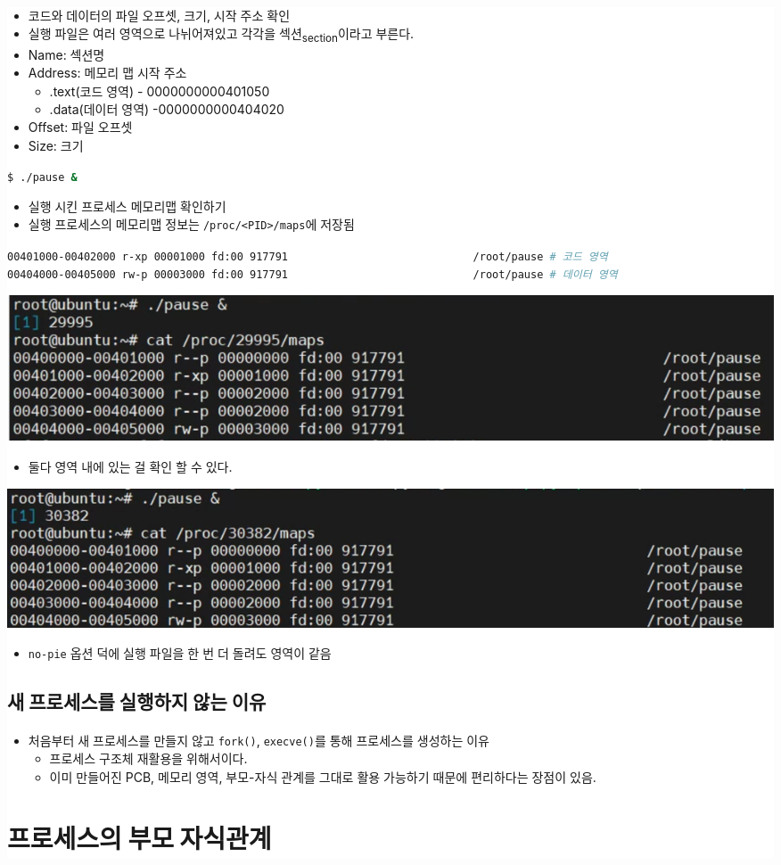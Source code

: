 - 코드와 데이터의 파일 오프셋, 크기, 시작 주소 확인
- 실행 파일은 여러 영역으로 나뉘어져있고 각각을 섹션<sub>section</sub>이라고 부른다.
- Name: 섹션명
- Address: 메모리 맵 시작 주소
  - .text(코드 영역) - 0000000000401050
  - .data(데이터 영역) -0000000000404020
- Offset: 파일 오프셋
- Size: 크기

```bash
$ ./pause &
```

- 실행 시킨 프로세스 메모리맵 확인하기
- 실행 프로세스의 메모리맵 정보는 `/proc/<PID>/maps`에 저장됨

```bash
00401000-00402000 r-xp 00001000 fd:00 917791                             /root/pause # 코드 영역
00404000-00405000 rw-p 00003000 fd:00 917791                             /root/pause # 데이터 영역
```

![프로그램 실행 후 /proc/<PID>/maps로 메모리맵을 확인한 모습](../images/image-6.png)

- 둘다 영역 내에 있는 걸 확인 할 수 있다.

![한 번 더 프로그램 실행 후 /proc/<PID>/maps로 메모리맵을 확인한 모습](../images/image-7.png)

- `no-pie` 옵션 덕에 실행 파일을 한 번 더 돌려도 영역이 같음

## 새 프로세스를 실행하지 않는 이유

- 처음부터 새 프로세스를 만들지 않고 `fork()`, `execve()`를 통해 프로세스를 생성하는 이유
  - 프로세스 구조체 재활용을 위해서이다.
  - 이미 만들어진 PCB, 메모리 영역, 부모-자식 관계를 그대로 활용 가능하기 때문에 편리하다는 장점이 있음.

# 프로세스의 부모 자식관계
